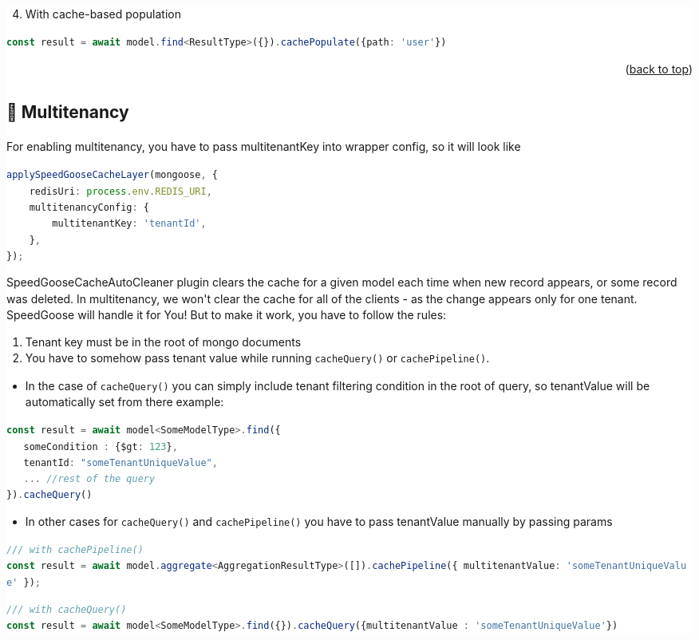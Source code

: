 4. With cache-based population

```ts
const result = await model.find<ResultType>({}).cachePopulate({path: 'user'})
```

<p align="right">(<a href="#top">back to top</a>)</p>



## :briefcase: Multitenancy

For enabling multitenancy, you have to pass multitenantKey into wrapper config, so it will look like

```ts
applySpeedGooseCacheLayer(mongoose, {
    redisUri: process.env.REDIS_URI,
    multitenancyConfig: {
        multitenantKey: 'tenantId',
    },
});
```

SpeedGooseCacheAutoCleaner plugin clears the cache for a given model each time when new record appears, or some record was deleted. In multitenancy, we won't clear the cache for all of the clients - as the change appears only for one tenant.
SpeedGoose will handle it for You! But to make it work, you have to follow the rules:

1. Tenant key must be in the root of mongo documents
2. You have to somehow pass tenant value while running `cacheQuery()` or `cachePipeline()`.

-   In the case of `cacheQuery()` you can simply include tenant filtering condition in the root of query, so tenantValue will be automatically set from there
    example:

```ts
const result = await model<SomeModelType>.find({
   someCondition : {$gt: 123},
   tenantId: "someTenantUniqueValue",
   ... //rest of the query
}).cacheQuery()
```

-   In other cases for `cacheQuery()` and `cachePipeline()` you have to pass tenantValue manually by passing params

```ts
/// with cachePipeline()
const result = await model.aggregate<AggregationResultType>([]).cachePipeline({ multitenantValue: 'someTenantUniqueValue' });
```

```ts
/// with cacheQuery()
const result = await model<SomeModelType>.find({}).cacheQuery({multitenantValue : 'someTenantUniqueValue'})
```
